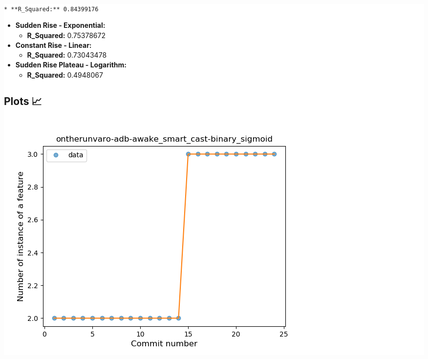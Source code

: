     * **R_Squared:** 0.84399176
* **Sudden Rise - Exponential:** ![equation](http://latex.codecogs.com/svg.latex?7.881894x%5E%7B1.048708%7D%20&plus;%201.102441)
    * **R_Squared:** 0.75378672
* **Constant Rise - Linear:** ![equation](http://latex.codecogs.com/svg.latex?0.06087x%20&plus;%201.655797)
    * **R_Squared:** 0.73043478
* **Sudden Rise Plateau - Logarithm:** ![equation](http://latex.codecogs.com/svg.latex?1.000626%5Clog_%7B10.441316%7D%28x%29%20&plus;%201.442947)
    * **R_Squared:** 0.4948067

**Plots** :chart_with_upwards_trend:
-----

![ontherunvaro-adb-awake T9](../plots/ontherunvaro-adb-awake_smart_cast_T9.png)